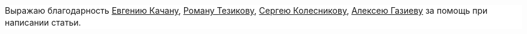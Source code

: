 
Выражаю благодарность [Евгению Качану](https://github.com/bagxi), [Роману Тезикову](https://github.com/TezRomacH), [Сергею Колесникову](https://github.com/Scitator), [Алексею Газиеву](https://github.com/gazay) за помощь при написании статьи. 












